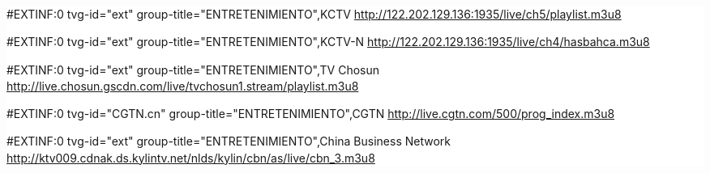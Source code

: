#EXTINF:0 tvg-id="ext" group-title="ENTRETENIMIENTO",KCTV
http://122.202.129.136:1935/live/ch5/playlist.m3u8

#EXTINF:0 tvg-id="ext" group-title="ENTRETENIMIENTO",KCTV-N
http://122.202.129.136:1935/live/ch4/hasbahca.m3u8

#EXTINF:0 tvg-id="ext" group-title="ENTRETENIMIENTO",TV Chosun
http://live.chosun.gscdn.com/live/tvchosun1.stream/playlist.m3u8

#EXTINF:0 tvg-id="CGTN.cn" group-title="ENTRETENIMIENTO",CGTN
http://live.cgtn.com/500/prog_index.m3u8

#EXTINF:0 tvg-id="ext" group-title="ENTRETENIMIENTO",China Business Network
http://ktv009.cdnak.ds.kylintv.net/nlds/kylin/cbn/as/live/cbn_3.m3u8

